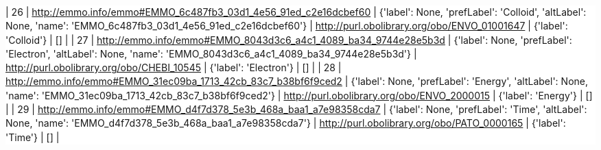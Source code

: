 | 26 | http://emmo.info/emmo#EMMO_6c487fb3_03d1_4e56_91ed_c2e16dcbef60                                   | {'label': None, 'prefLabel': 'Colloid', 'altLabel': None, 'name': 'EMMO_6c487fb3_03d1_4e56_91ed_c2e16dcbef60'}                               | http://purl.obolibrary.org/obo/ENVO_01001647 | {'label': 'Colloid'}                                   | []                                                                                                                                                                                                                                                                                                                                                                                                                                                                                                                                                                                                                                                                                                                                                                                                                                                                                                                                                                                        |
| 27 | http://emmo.info/emmo#EMMO_8043d3c6_a4c1_4089_ba34_9744e28e5b3d                                   | {'label': None, 'prefLabel': 'Electron', 'altLabel': None, 'name': 'EMMO_8043d3c6_a4c1_4089_ba34_9744e28e5b3d'}                              | http://purl.obolibrary.org/obo/CHEBI_10545   | {'label': 'Electron'}                                  | []                                                                                                                                                                                                                                                                                                                                                                                                                                                                                                                                                                                                                                                                                                                                                                                                                                                                                                                                                                                        |
| 28 | http://emmo.info/emmo#EMMO_31ec09ba_1713_42cb_83c7_b38bf6f9ced2                                   | {'label': None, 'prefLabel': 'Energy', 'altLabel': None, 'name': 'EMMO_31ec09ba_1713_42cb_83c7_b38bf6f9ced2'}                                | http://purl.obolibrary.org/obo/ENVO_2000015  | {'label': 'Energy'}                                    | []                                                                                                                                                                                                                                                                                                                                                                                                                                                                                                                                                                                                                                                                                                                                                                                                                                                                                                                                                                                        |
| 29 | http://emmo.info/emmo#EMMO_d4f7d378_5e3b_468a_baa1_a7e98358cda7                                   | {'label': None, 'prefLabel': 'Time', 'altLabel': None, 'name': 'EMMO_d4f7d378_5e3b_468a_baa1_a7e98358cda7'}                                  | http://purl.obolibrary.org/obo/PATO_0000165  | {'label': 'Time'}                                      | []                                                                                                                                                                                                                                                                                                                                                                                                                                                                                                                                                                                                                                                                                                                                                                                                                                                                                                                                                                                        |